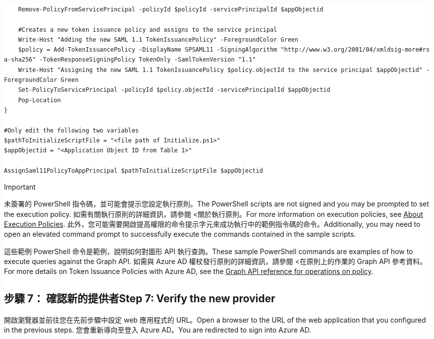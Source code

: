 ```
    Remove-PolicyFromServicePrincipal -policyId $policyId -servicePrincipalId $appObjectid

    #Creates a new token issuance policy and assigns to the service principal
    Write-Host "Adding the new SAML 1.1 TokenIssuancePolicy" -ForegroundColor Green
    $policy = Add-TokenIssuancePolicy -DisplayName SPSAML11 -SigningAlgorithm "http://www.w3.org/2001/04/xmldsig-more#rsa-sha256" -TokenResponseSigningPolicy TokenOnly -SamlTokenVersion "1.1"
    Write-Host "Assigning the new SAML 1.1 TokenIssuancePolicy $policy.objectId to the service principal $appObjectid" -ForegroundColor Green
    Set-PolicyToServicePrincipal -policyId $policy.objectId -servicePrincipalId $appObjectid
    Pop-Location
}

#Only edit the following two variables
$pathToInitializeScriptFile = "<file path of Initialize.ps1>"
$appObjectid = "<Application Object ID from Table 1>"

AssignSaml11PolicyToAppPrincipal $pathToInitializeScriptFile $appObjectid
```
> [!IMPORTANT]
> <span data-ttu-id="ed83f-243">未簽署的 PowerShell 指令碼，並可能會提示您設定執行原則。</span><span class="sxs-lookup"><span data-stu-id="ed83f-243">The PowerShell scripts are not signed and you may be prompted to set the execution policy.</span></span> <span data-ttu-id="ed83f-244">如需有關執行原則的詳細資訊，請參閱 <<c0>關於執行原則。</span><span class="sxs-lookup"><span data-stu-id="ed83f-244">For more information on execution policies, see [About Execution Policies](http://go.microsoft.com/fwlink/?LinkID=135170).</span></span> <span data-ttu-id="ed83f-245">此外，您可能需要開啟提高權限的命令提示字元來成功執行中的範例指令碼的命令。</span><span class="sxs-lookup"><span data-stu-id="ed83f-245">Additionally, you may need to open an elevated command prompt to successfully execute the commands contained in the sample scripts.</span></span>

<span data-ttu-id="ed83f-246">這些範例 PowerShell 命令是範例，說明如何對圖形 API 執行查詢。</span><span class="sxs-lookup"><span data-stu-id="ed83f-246">These sample PowerShell commands are examples of how to execute queries against the Graph API.</span></span> <span data-ttu-id="ed83f-247">如需與 Azure AD 權杖發行原則的詳細資訊，請參閱 <<c0>在原則上的作業的 Graph API 參考資料。</span><span class="sxs-lookup"><span data-stu-id="ed83f-247">For more details on Token Issuance Policies with Azure AD, see the [Graph API reference for operations on policy](https://msdn.microsoft.com/en-us/library/azure/ad/graph/api/policy-operations#create-a-policy).</span></span>

## <a name="step-7-verify-the-new-provider"></a><span data-ttu-id="ed83f-248">步驟 7： 確認新的提供者</span><span class="sxs-lookup"><span data-stu-id="ed83f-248">Step 7: Verify the new provider</span></span>

<span data-ttu-id="ed83f-249">開啟瀏覽器並前往您在先前步驟中設定 web 應用程式的 URL。</span><span class="sxs-lookup"><span data-stu-id="ed83f-249">Open a browser to the URL of the web application that you configured in the previous steps.</span></span> <span data-ttu-id="ed83f-250">您會重新導向至登入 Azure AD。</span><span class="sxs-lookup"><span data-stu-id="ed83f-250">You are redirected to sign into Azure AD.</span></span>
